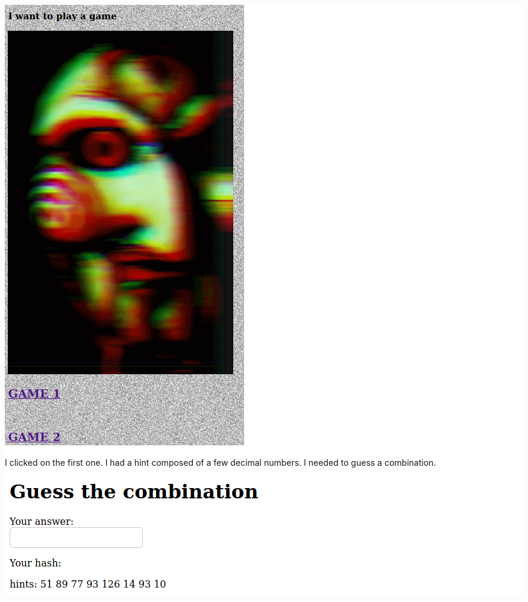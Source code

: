 ![I want to play a game](/assets/images/2021/06/CTFCollectionVol2/Games.png "I want to play a game")

I clicked on the first one. I had a hint composed of a few decimal numbers. I needed to guess a combination. 

![Game 1](/assets/images/2021/06/CTFCollectionVol2/Game1.png "Game 1")
